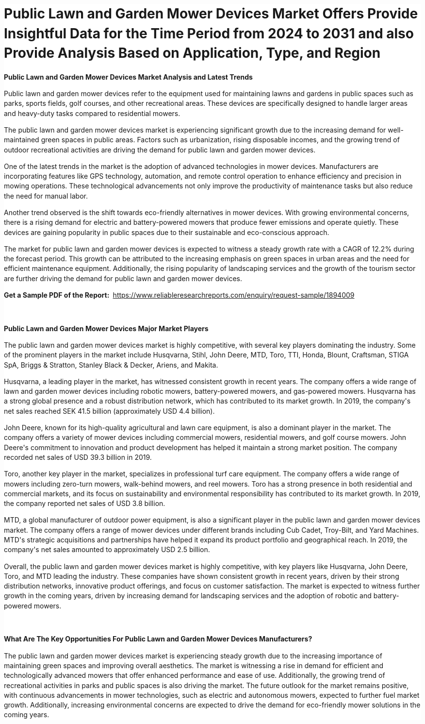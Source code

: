 <p><h1>Public Lawn and Garden Mower Devices Market Offers Provide Insightful Data for the Time Period from 2024 to 2031 and also Provide Analysis Based on Application, Type, and Region</h1></p><p><strong>Public Lawn and Garden Mower Devices Market Analysis and Latest Trends</strong></p>
<p><p>Public lawn and garden mower devices refer to the equipment used for maintaining lawns and gardens in public spaces such as parks, sports fields, golf courses, and other recreational areas. These devices are specifically designed to handle larger areas and heavy-duty tasks compared to residential mowers.</p><p>The public lawn and garden mower devices market is experiencing significant growth due to the increasing demand for well-maintained green spaces in public areas. Factors such as urbanization, rising disposable incomes, and the growing trend of outdoor recreational activities are driving the demand for public lawn and garden mower devices.</p><p>One of the latest trends in the market is the adoption of advanced technologies in mower devices. Manufacturers are incorporating features like GPS technology, automation, and remote control operation to enhance efficiency and precision in mowing operations. These technological advancements not only improve the productivity of maintenance tasks but also reduce the need for manual labor.</p><p>Another trend observed is the shift towards eco-friendly alternatives in mower devices. With growing environmental concerns, there is a rising demand for electric and battery-powered mowers that produce fewer emissions and operate quietly. These devices are gaining popularity in public spaces due to their sustainable and eco-conscious approach.</p><p>The market for public lawn and garden mower devices is expected to witness a steady growth rate with a CAGR of 12.2% during the forecast period. This growth can be attributed to the increasing emphasis on green spaces in urban areas and the need for efficient maintenance equipment. Additionally, the rising popularity of landscaping services and the growth of the tourism sector are further driving the demand for public lawn and garden mower devices.</p></p>
<p><strong>Get a Sample PDF of the Report:&nbsp;</strong> <a href="https://www.reliableresearchreports.com/enquiry/request-sample/1894009">https://www.reliableresearchreports.com/enquiry/request-sample/1894009</a></p>
<p>&nbsp;</p>
<p><strong>Public Lawn and Garden Mower Devices Major Market Players</strong></p>
<p><p>The public lawn and garden mower devices market is highly competitive, with several key players dominating the industry. Some of the prominent players in the market include Husqvarna, Stihl, John Deere, MTD, Toro, TTI, Honda, Blount, Craftsman, STIGA SpA, Briggs & Stratton, Stanley Black & Decker, Ariens, and Makita.</p><p>Husqvarna, a leading player in the market, has witnessed consistent growth in recent years. The company offers a wide range of lawn and garden mower devices including robotic mowers, battery-powered mowers, and gas-powered mowers. Husqvarna has a strong global presence and a robust distribution network, which has contributed to its market growth. In 2019, the company's net sales reached SEK 41.5 billion (approximately USD 4.4 billion).</p><p>John Deere, known for its high-quality agricultural and lawn care equipment, is also a dominant player in the market. The company offers a variety of mower devices including commercial mowers, residential mowers, and golf course mowers. John Deere's commitment to innovation and product development has helped it maintain a strong market position. The company recorded net sales of USD 39.3 billion in 2019.</p><p>Toro, another key player in the market, specializes in professional turf care equipment. The company offers a wide range of mowers including zero-turn mowers, walk-behind mowers, and reel mowers. Toro has a strong presence in both residential and commercial markets, and its focus on sustainability and environmental responsibility has contributed to its market growth. In 2019, the company reported net sales of USD 3.8 billion.</p><p>MTD, a global manufacturer of outdoor power equipment, is also a significant player in the public lawn and garden mower devices market. The company offers a range of mower devices under different brands including Cub Cadet, Troy-Bilt, and Yard Machines. MTD's strategic acquisitions and partnerships have helped it expand its product portfolio and geographical reach. In 2019, the company's net sales amounted to approximately USD 2.5 billion.</p><p>Overall, the public lawn and garden mower devices market is highly competitive, with key players like Husqvarna, John Deere, Toro, and MTD leading the industry. These companies have shown consistent growth in recent years, driven by their strong distribution networks, innovative product offerings, and focus on customer satisfaction. The market is expected to witness further growth in the coming years, driven by increasing demand for landscaping services and the adoption of robotic and battery-powered mowers.</p></p>
<p>&nbsp;</p>
<p><strong>What Are The Key Opportunities For Public Lawn and Garden Mower Devices Manufacturers?</strong></p>
<p><p>The public lawn and garden mower devices market is experiencing steady growth due to the increasing importance of maintaining green spaces and improving overall aesthetics. The market is witnessing a rise in demand for efficient and technologically advanced mowers that offer enhanced performance and ease of use. Additionally, the growing trend of recreational activities in parks and public spaces is also driving the market. The future outlook for the market remains positive, with continuous advancements in mower technologies, such as electric and autonomous mowers, expected to further fuel market growth. Additionally, increasing environmental concerns are expected to drive the demand for eco-friendly mower solutions in the coming years.</p></p>